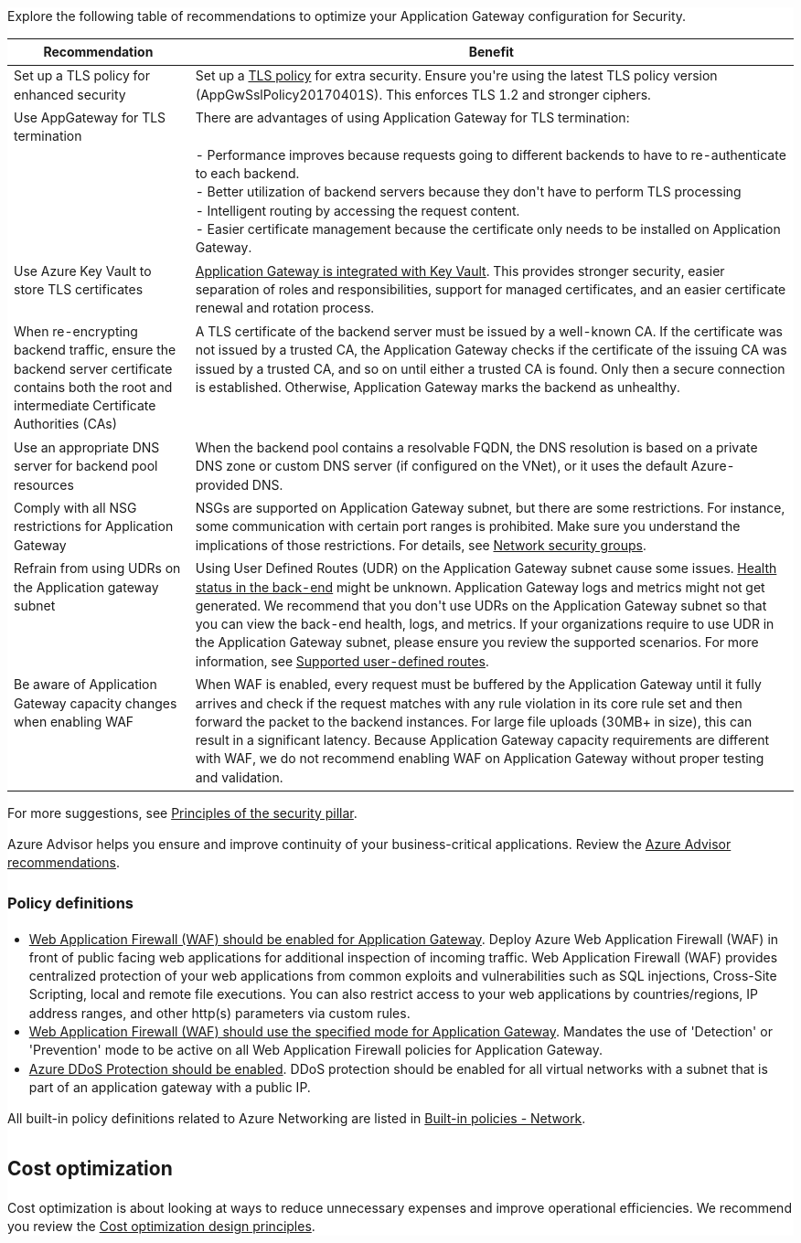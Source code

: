 Explore the following table of recommendations to optimize your Application Gateway configuration for Security.

| Recommendation | Benefit |
|--------|----|
| Set up a TLS policy for enhanced security |Set up a [TLS policy](/azure/application-gateway/application-gateway-ssl-policy-overview#appgwsslpolicy20170401s) for extra security. Ensure you're using the latest TLS policy version (AppGwSslPolicy20170401S). This enforces TLS 1.2 and stronger ciphers. |
| Use AppGateway for TLS termination | There are advantages of using Application Gateway for TLS termination:<br><br>- Performance improves because requests going to different backends to have to re-authenticate to each backend.<br>- Better utilization of backend servers because they don't have to perform TLS processing<br>- Intelligent routing by accessing the request content.<br>- Easier certificate management because the certificate only needs to be installed on Application Gateway. |
|Use Azure Key Vault to store TLS certificates|[Application Gateway is integrated with Key Vault](/azure/application-gateway/key-vault-certs). This provides stronger security, easier separation of roles and responsibilities, support for managed certificates, and an easier certificate renewal and rotation process.|
| When re-encrypting backend traffic, ensure the backend server certificate contains both the root and intermediate Certificate Authorities (CAs) |  A TLS certificate of the backend server must be issued by a well-known CA. If the certificate was not issued by a trusted CA, the Application Gateway checks if the certificate of the issuing CA was issued by a trusted CA, and so on until either a trusted CA is found. Only then a secure connection is established. Otherwise, Application Gateway marks the backend as unhealthy. |
|Use an appropriate DNS server for backend pool resources| When the backend pool contains a resolvable FQDN, the DNS resolution is based on a private DNS zone or custom DNS server (if configured on the VNet), or it uses the default Azure-provided DNS. |
|Comply with all NSG restrictions for Application Gateway|NSGs are supported on Application Gateway subnet, but there are some restrictions. For instance, some communication with certain port ranges is prohibited. Make sure you understand the implications of those restrictions. For details, see [Network security groups](/azure/application-gateway/configuration-infrastructure#network-security-groups).|
|Refrain from using UDRs on the Application gateway subnet|Using User Defined Routes (UDR) on the Application Gateway subnet cause some issues. [Health status in the back-end](/azure/application-gateway/application-gateway-diagnostics#back-end-health) might be unknown. Application Gateway logs and metrics might not get generated. We recommend that you don't use UDRs on the Application Gateway subnet so that you can view the back-end health, logs, and metrics. If your organizations require to use UDR in the Application Gateway subnet, please ensure you review the supported scenarios. For more information, see [Supported user-defined routes](/azure/application-gateway/configuration-infrastructure#supported-user-defined-routes).|
|Be aware of Application Gateway capacity changes when enabling WAF|When WAF is enabled, every request must be buffered by the Application Gateway until it fully arrives and check if the request matches with any rule violation in its core rule set and then forward the packet to the backend instances. For large file uploads (30MB+ in size), this can result in a significant latency. Because Application Gateway capacity requirements are different with WAF, we do not recommend enabling WAF on Application Gateway without proper testing and validation.|

For more suggestions, see [Principles of the security pillar](/azure/architecture/framework/security/security-principles).

Azure Advisor helps you ensure and improve continuity of your business-critical applications. Review the [Azure Advisor recommendations](#azure-advisor-recommendations).

### Policy definitions

- [Web Application Firewall (WAF) should be enabled for Application Gateway](https://ms.portal.azure.com/#blade/Microsoft_Azure_Policy/PolicyDetailBlade/definitionId/%2Fproviders%2FMicrosoft.Authorization%2FpolicyDefinitions%2F564feb30-bf6a-4854-b4bb-0d2d2d1e6c66). Deploy Azure Web Application Firewall (WAF) in front of public facing web applications for additional inspection of incoming traffic. Web Application Firewall (WAF) provides centralized protection of your web applications from common exploits and vulnerabilities such as SQL injections, Cross-Site Scripting, local and remote file executions. You can also restrict access to your web applications by countries/regions, IP address ranges, and other http(s) parameters via custom rules.
- [Web Application Firewall (WAF) should use the specified mode for Application Gateway](https://ms.portal.azure.com/#blade/Microsoft_Azure_Policy/PolicyDetailBlade/definitionId/%2Fproviders%2FMicrosoft.Authorization%2FpolicyDefinitions%2F12430be1-6cc8-4527-a9a8-e3d38f250096). Mandates the use of 'Detection' or 'Prevention' mode to be active on all Web Application Firewall policies for Application Gateway.
- [Azure DDoS Protection should be enabled](https://ms.portal.azure.com/#blade/Microsoft_Azure_Policy/PolicyDetailBlade/definitionId/%2Fproviders%2FMicrosoft.Authorization%2FpolicyDefinitions%2Fa7aca53f-2ed4-4466-a25e-0b45ade68efd). DDoS protection should be enabled for all virtual networks with a subnet that is part of an application gateway with a public IP.

All built-in policy definitions related to Azure Networking are listed in [Built-in policies - Network](/azure/governance/policy/samples/built-in-policies#network).

## Cost optimization

Cost optimization is about looking at ways to reduce unnecessary expenses and improve operational efficiencies. We recommend you review the [Cost optimization design principles](../../cost/principles.md).
